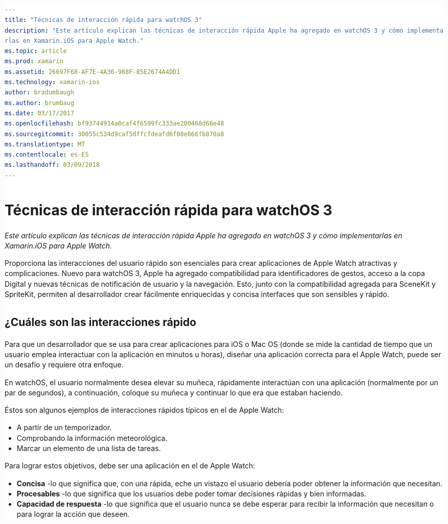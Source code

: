 ```yaml
---
title: "Técnicas de interacción rápida para watchOS 3"
description: "Este artículo explican las técnicas de interacción rápida Apple ha agregado en watchOS 3 y cómo implementarlas en Xamarin.iOS para Apple Watch."
ms.topic: article
ms.prod: xamarin
ms.assetid: 26697F68-AF7E-4A36-988F-85E2674A4DD1
ms.technology: xamarin-ios
author: bradumbaugh
ms.author: brumbaug
ms.date: 03/17/2017
ms.openlocfilehash: bf93744914a0caf4f6599fc333ae200468d66e48
ms.sourcegitcommit: 30055c534d9caf5dffcfdeafd6f08e666fb870a8
ms.translationtype: MT
ms.contentlocale: es-ES
ms.lasthandoff: 03/09/2018
---
```

# <a name="quick-interaction-techniques-for-watchos-3"></a>Técnicas de interacción rápida para watchOS 3

_Este artículo explican las técnicas de interacción rápida Apple ha agregado en watchOS 3 y cómo implementarlas en Xamarin.iOS para Apple Watch._

Proporciona las interacciones del usuario rápido son esenciales para crear aplicaciones de Apple Watch atractivas y complicaciones. Nuevo para watchOS 3, Apple ha agregado compatibilidad para identificadores de gestos, acceso a la copa Digital y nuevas técnicas de notificación de usuario y la navegación. Esto, junto con la compatibilidad agregada para SceneKit y SpriteKit, permiten al desarrollador crear fácilmente enriquecidas y concisa interfaces que son sensibles y rápido.

## <a name="what-are-quick-interactions"></a>¿Cuáles son las interacciones rápido

Para que un desarrollador que se usa para crear aplicaciones para iOS o Mac OS (donde se mide la cantidad de tiempo que un usuario emplea interactuar con la aplicación en minutos u horas), diseñar una aplicación correcta para el Apple Watch, puede ser un desafío y requiere otra enfoque.

En watchOS, el usuario normalmente desea elevar su muñeca, rápidamente interactúan con una aplicación (normalmente por un par de segundos), a continuación, coloque su muñeca y continuar lo que era que estaban haciendo.

Éstos son algunos ejemplos de interacciones rápidos típicos en el de Apple Watch:

- A partir de un temporizador.
- Comprobando la información meteorológica.
- Marcar un elemento de una lista de tareas.

Para lograr estos objetivos, debe ser una aplicación en el de Apple Watch:

- **Concisa** -lo que significa que, con una rápida, eche un vistazo el usuario debería poder obtener la información que necesitan. 
- **Procesables** -lo que significa que los usuarios debe poder tomar decisiones rápidas y bien informadas.
- **Capacidad de respuesta** -lo que significa que el usuario nunca se debe esperar para recibir la información que necesitan o para lograr la acción que deseen.
